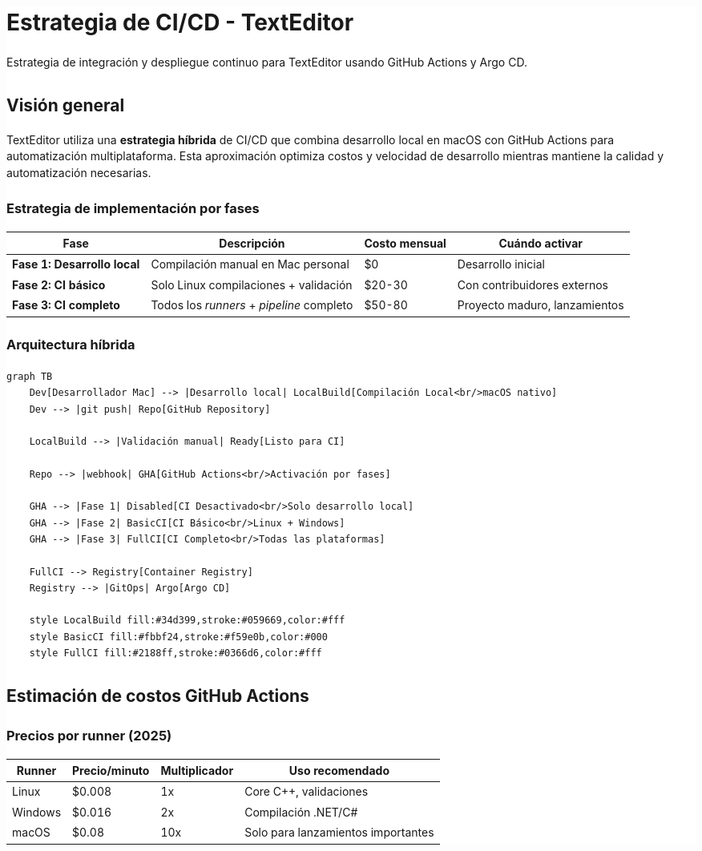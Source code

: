 # Estrategia de CI/CD - TextEditor

Estrategia de integración y despliegue continuo para TextEditor usando GitHub Actions y Argo CD.

## Visión general

TextEditor utiliza una **estrategia híbrida** de CI/CD que combina desarrollo local en macOS con GitHub Actions para automatización multiplataforma. Esta aproximación optimiza costos y velocidad de desarrollo mientras mantiene la calidad y automatización necesarias.

### Estrategia de implementación por fases

| Fase | Descripción | Costo mensual | Cuándo activar |
|------|-------------|---------------|----------------|
| **Fase 1: Desarrollo local** | Compilación manual en Mac personal | $0 | Desarrollo inicial |
| **Fase 2: CI básico** | Solo Linux compilaciones + validación | $20-30 | Con contribuidores externos |
| **Fase 3: CI completo** | Todos los *runners* + *pipeline* completo | $50-80 | Proyecto maduro, lanzamientos |

### Arquitectura híbrida

```mermaid
graph TB
    Dev[Desarrollador Mac] --> |Desarrollo local| LocalBuild[Compilación Local<br/>macOS nativo]
    Dev --> |git push| Repo[GitHub Repository]
    
    LocalBuild --> |Validación manual| Ready[Listo para CI]
    
    Repo --> |webhook| GHA[GitHub Actions<br/>Activación por fases]
    
    GHA --> |Fase 1| Disabled[CI Desactivado<br/>Solo desarrollo local]
    GHA --> |Fase 2| BasicCI[CI Básico<br/>Linux + Windows]
    GHA --> |Fase 3| FullCI[CI Completo<br/>Todas las plataformas]
    
    FullCI --> Registry[Container Registry]
    Registry --> |GitOps| Argo[Argo CD]
    
    style LocalBuild fill:#34d399,stroke:#059669,color:#fff
    style BasicCI fill:#fbbf24,stroke:#f59e0b,color:#000
    style FullCI fill:#2188ff,stroke:#0366d6,color:#fff
```

## Estimación de costos GitHub Actions

### Precios por runner (2025)

| Runner | Precio/minuto | Multiplicador | Uso recomendado |
|--------|---------------|---------------|------------------|
| Linux | $0.008 | 1x | Core C++, validaciones |
| Windows | $0.016 | 2x | Compilación .NET/C# |
| macOS | $0.08 | 10x | Solo para lanzamientos importantes |

